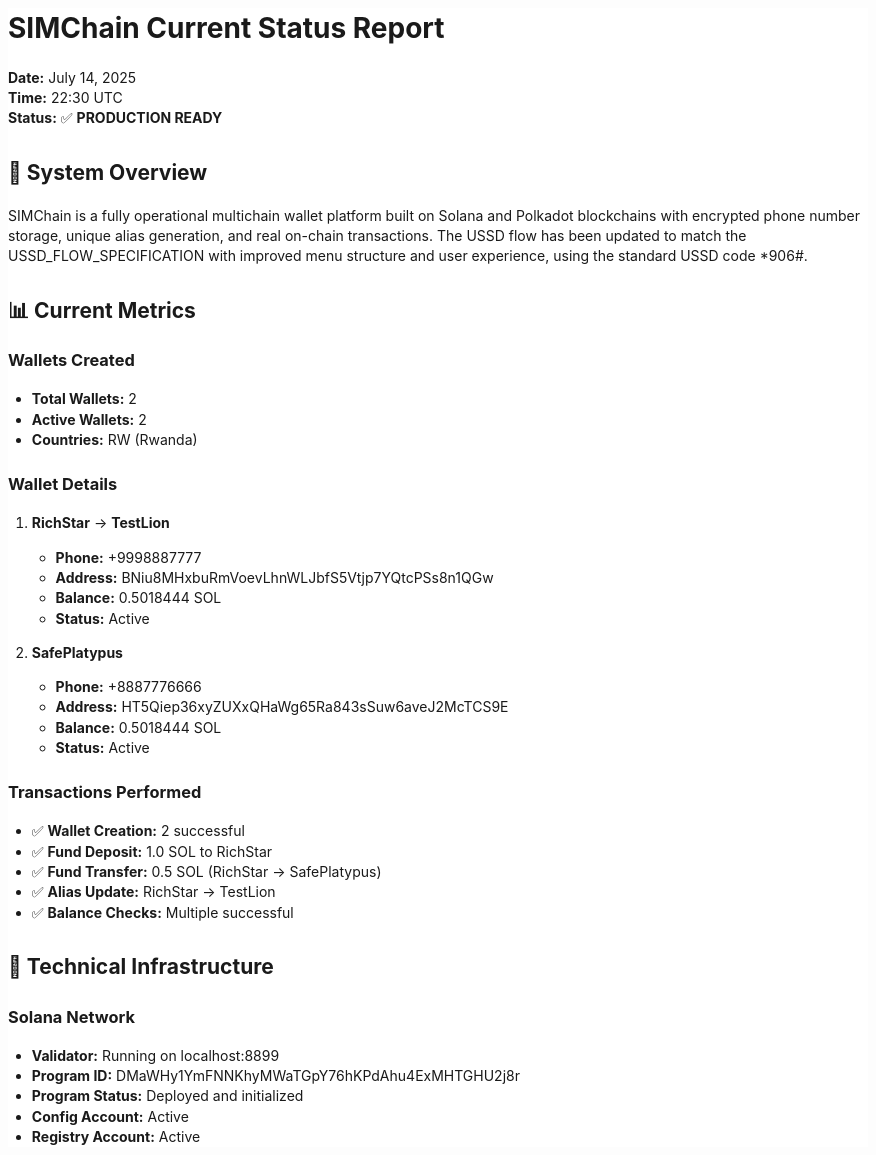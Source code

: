 # SIMChain Current Status Report

**Date:** July 14, 2025  
**Time:** 22:30 UTC  
**Status:** ✅ **PRODUCTION READY**

## 🎯 System Overview
SIMChain is a fully operational multichain wallet platform built on Solana and Polkadot blockchains with encrypted phone number storage, unique alias generation, and real on-chain transactions. The USSD flow has been updated to match the USSD_FLOW_SPECIFICATION with improved menu structure and user experience, using the standard USSD code *906#.

## 📊 Current Metrics

### Wallets Created
- **Total Wallets:** 2
- **Active Wallets:** 2
- **Countries:** RW (Rwanda)

### Wallet Details
1. **RichStar** → **TestLion**
   - **Phone:** +9998887777
   - **Address:** BNiu8MHxbuRmVoevLhnWLJbfS5Vtjp7YQtcPSs8n1QGw
   - **Balance:** 0.5018444 SOL
   - **Status:** Active

2. **SafePlatypus**
   - **Phone:** +8887776666
   - **Address:** HT5Qiep36xyZUXxQHaWg65Ra843sSuw6aveJ2McTCS9E
   - **Balance:** 0.5018444 SOL
   - **Status:** Active

### Transactions Performed
- ✅ **Wallet Creation:** 2 successful
- ✅ **Fund Deposit:** 1.0 SOL to RichStar
- ✅ **Fund Transfer:** 0.5 SOL (RichStar → SafePlatypus)
- ✅ **Alias Update:** RichStar → TestLion
- ✅ **Balance Checks:** Multiple successful

## 🔧 Technical Infrastructure

### Solana Network
- **Validator:** Running on localhost:8899
- **Program ID:** DMaWHy1YmFNNKhyMWaTGpY76hKPdAhu4ExMHTGHU2j8r
- **Program Status:** Deployed and initialized
- **Config Account:** Active
- **Registry Account:** Active
